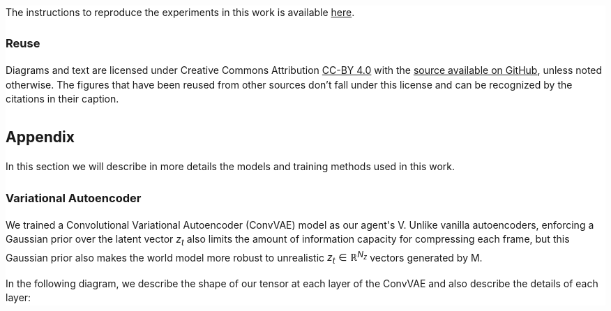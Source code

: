 The instructions to reproduce the experiments in this work is available [here](http://blog.otoro.net/2018/06/09/world-models-experiments/).

### Reuse

Diagrams and text are licensed under Creative Commons Attribution [CC-BY 4.0](https://creativecommons.org/licenses/by/4.0/) with the [source available on GitHub](https://github.com/worldmodels/worldmodels.github.io), unless noted otherwise. The figures that have been reused from other sources don’t fall under this license and can be recognized by the citations in their caption.

<h2 id="appendix">Appendix</h2>

In this section we will describe in more details the models and training methods used in this work.

### Variational Autoencoder

We trained a Convolutional Variational Autoencoder (ConvVAE) model as our agent's V. Unlike vanilla autoencoders, enforcing a Gaussian prior over the latent vector $z_t$ also limits the amount of information capacity for compressing each frame, but this Gaussian prior also makes the world model more robust to unrealistic $z_t \in \mathbb{R}^{N_z}$ vectors generated by M.

In the following diagram, we describe the shape of our tensor at each layer of the ConvVAE and also describe the details of each layer:

<div style="text-align: center;">